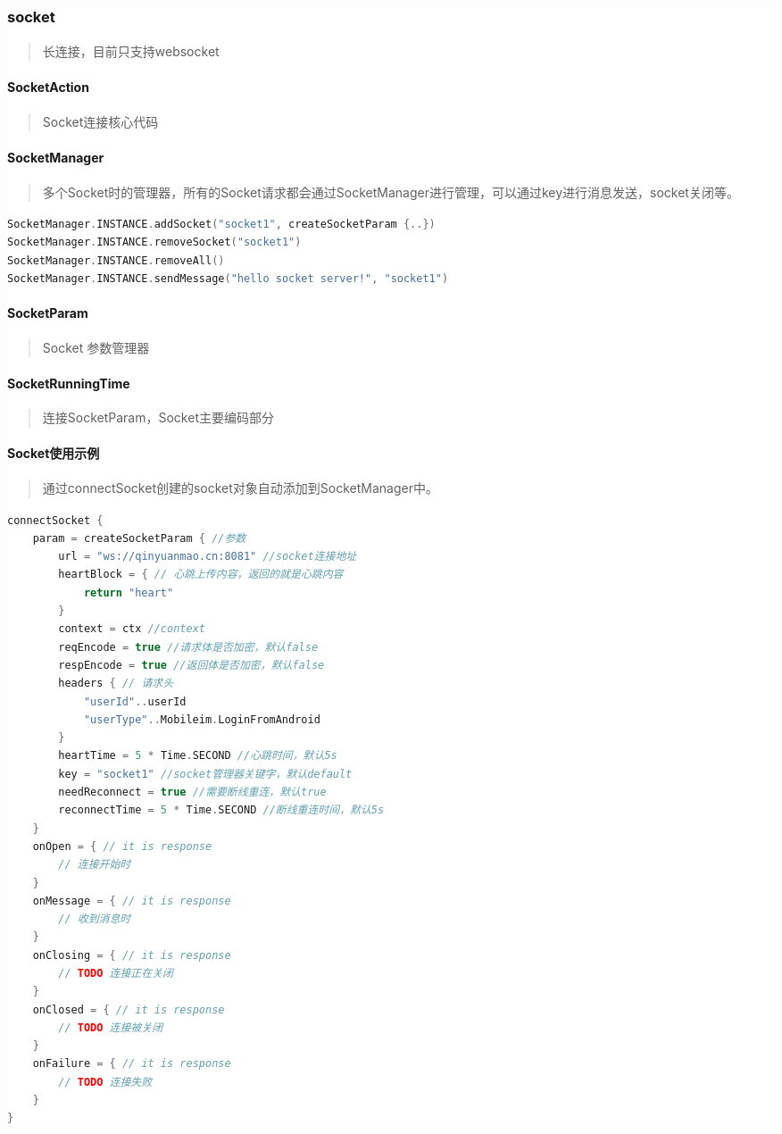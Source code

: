 ### socket
> 长连接，目前只支持websocket

#### SocketAction
> Socket连接核心代码

#### SocketManager
> 多个Socket时的管理器，所有的Socket请求都会通过SocketManager进行管理，可以通过key进行消息发送，socket关闭等。

```kotlin
SocketManager.INSTANCE.addSocket("socket1", createSocketParam {..})
SocketManager.INSTANCE.removeSocket("socket1")
SocketManager.INSTANCE.removeAll()
SocketManager.INSTANCE.sendMessage("hello socket server!", "socket1")
```

#### SocketParam
> Socket 参数管理器

#### SocketRunningTime
> 连接SocketParam，Socket主要编码部分

#### Socket使用示例
> 通过connectSocket创建的socket对象自动添加到SocketManager中。

```kotlin
connectSocket {
    param = createSocketParam { //参数
        url = "ws://qinyuanmao.cn:8081" //socket连接地址
        heartBlock = { // 心跳上传内容，返回的就是心跳内容
            return "heart"
        }
        context = ctx //context
        reqEncode = true //请求体是否加密，默认false
        respEncode = true //返回体是否加密，默认false
        headers { // 请求头
            "userId"..userId
            "userType"..Mobileim.LoginFromAndroid
        }
        heartTime = 5 * Time.SECOND //心跳时间，默认5s
        key = "socket1" //socket管理器关键字，默认default
        needReconnect = true //需要断线重连，默认true
        reconnectTime = 5 * Time.SECOND //断线重连时间，默认5s
    }
    onOpen = { // it is response
        // 连接开始时
    }
    onMessage = { // it is response
        // 收到消息时
    }
    onClosing = { // it is response
        // TODO 连接正在关闭
    }
    onClosed = { // it is response
        // TODO 连接被关闭
    }
    onFailure = { // it is response
        // TODO 连接失败
    }
}
```
